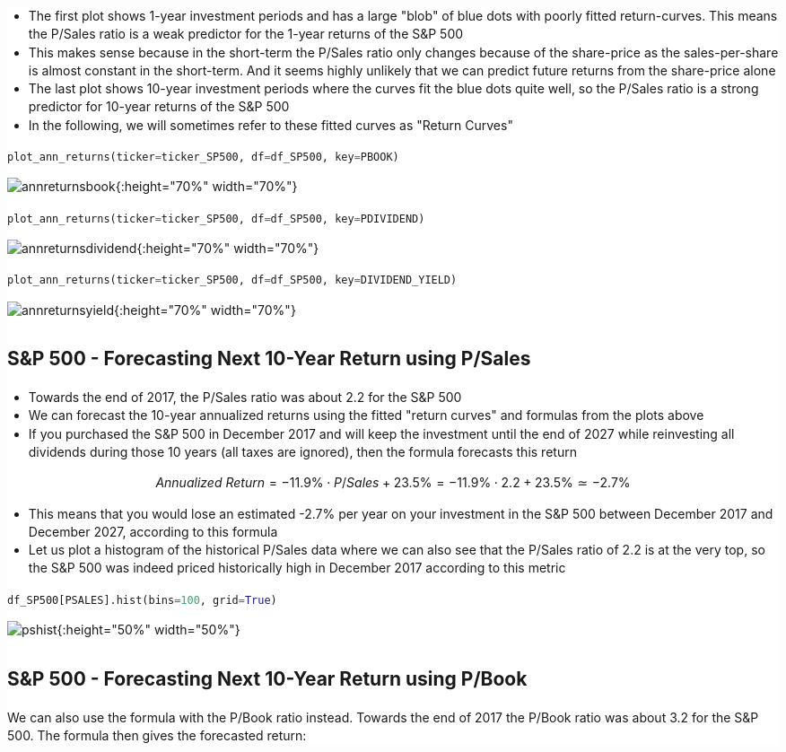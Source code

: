- The first plot shows 1-year investment periods and has a large "blob" of blue dots with poorly fitted return-curves. This means the P/Sales ratio is a weak predictor for the 1-year returns of the S&P 500
- This makes sense because in the short-term the P/Sales ratio only changes because of the share-price as the sales-per-share is almost constant in the short-term. And it seems highly unlikely that we can predict future returns from the share-price alone
- The last plot shows 10-year investment periods where the curves fit the blue dots quite well, so the P/Sales ratio is a strong predictor for 10-year returns of the S&P 500
- In the following, we will sometimes refer to these fitted curves as "Return Curves"

```python
plot_ann_returns(ticker=ticker_SP500, df=df_SP500, key=PBOOK)
```
![annreturnsbook](../../pictures/hvass/forecastinglognterm/annreturnsbook.png){:height="70%" width="70%"}

```python
plot_ann_returns(ticker=ticker_SP500, df=df_SP500, key=PDIVIDEND)
```
![annreturnsdividend](../../pictures/hvass/forecastinglognterm/annreturnsdividend.png){:height="70%" width="70%"}

```python
plot_ann_returns(ticker=ticker_SP500, df=df_SP500, key=DIVIDEND_YIELD)
```
![annreturnsyield](../../pictures/hvass/forecastinglognterm/annreturnsyield.png){:height="70%" width="70%"}

## S&P 500 - Forecasting Next 10-Year Return using P/Sales
- Towards the end of 2017, the P/Sales ratio was about 2.2 for the S&P 500
- We can forecast the 10-year annualized returns using the fitted "return curves" and formulas from the plots above
- If you purchased the S&P 500 in December 2017 and will keep the investment until the end of 2027 while reinvesting all dividends during those 10 years (all taxes are ignored), then the formula forecasts this return


$$
Annualized\ Return = -11.9\% \cdot P/Sales + 23.5\% = -11.9\% \cdot 2.2 + 23.5\% \simeq -2.7\%
$$

- This means that you would lose an estimated -2.7% per year on your investment in the S&P 500 between December 2017 and December 2027, according to this formula
- Let us plot a histogram of the historical P/Sales data where we can also see that the P/Sales ratio of 2.2 is at the very top, so the S&P 500 was indeed priced historically high in December 2017 according to this metric

```python
df_SP500[PSALES].hist(bins=100, grid=True)
```

![pshist](../../pictures/hvass/forecastinglognterm/pshist.png){:height="50%" width="50%"}

## S&P 500 - Forecasting Next 10-Year Return using P/Book

We can also use the formula with the P/Book ratio instead. Towards the end of 2017 the P/Book ratio was about 3.2 for the S&P 500. The formula then gives the forecasted return:
